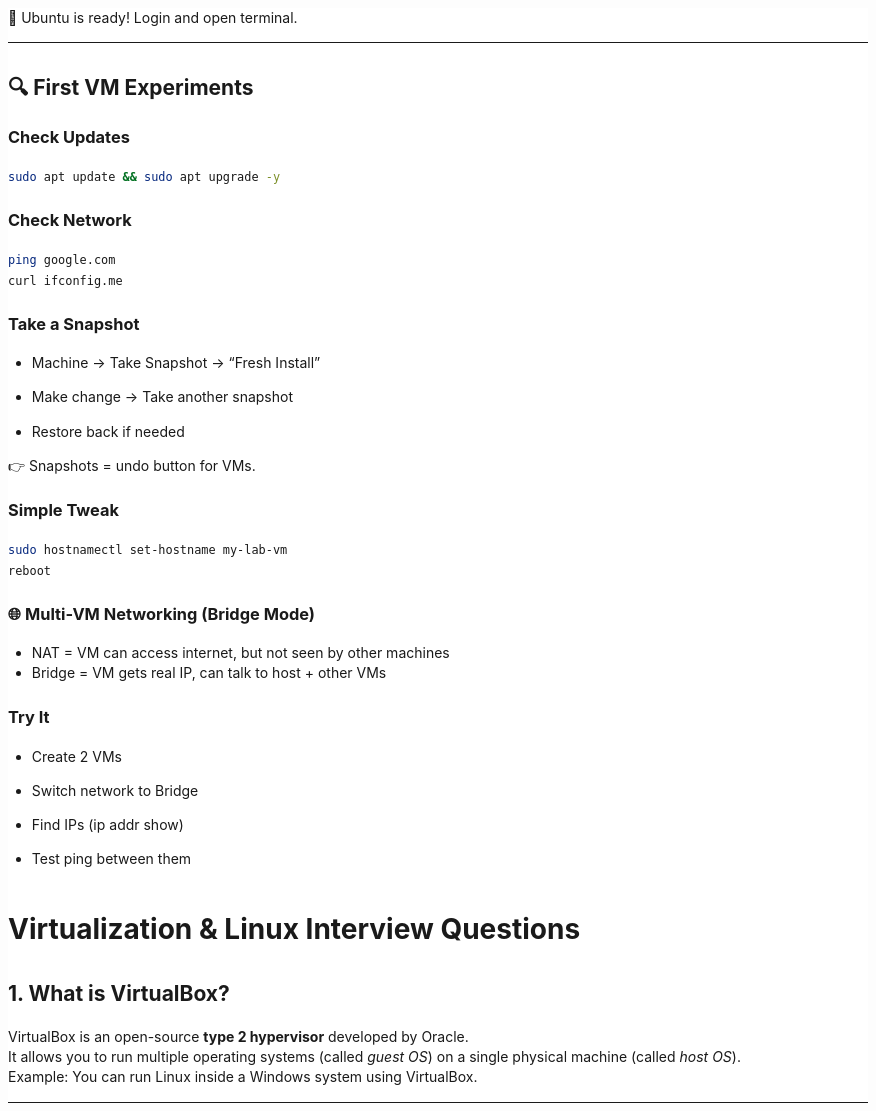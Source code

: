 🎉 Ubuntu is ready! Login and open terminal.

---

## 🔍 First VM Experiments

### Check Updates
```bash
sudo apt update && sudo apt upgrade -y
```
### Check Network
```bash
ping google.com
curl ifconfig.me
```
### Take a Snapshot

- Machine → Take Snapshot → “Fresh Install”

- Make change → Take another snapshot

- Restore back if needed

👉 Snapshots = undo button for VMs.

### Simple Tweak
``` bash
sudo hostnamectl set-hostname my-lab-vm
reboot
```
### 🌐 Multi-VM Networking (Bridge Mode)

- NAT = VM can access internet, but not seen by other machines
- Bridge = VM gets real IP, can talk to host + other VMs

### Try It

- Create 2 VMs

- Switch network to Bridge

- Find IPs (ip addr show)

- Test ping between them

# Virtualization & Linux Interview Questions

## 1. What is VirtualBox?
VirtualBox is an open-source **type 2 hypervisor** developed by Oracle.  
It allows you to run multiple operating systems (called *guest OS*) on a single physical machine (called *host OS*).  
Example: You can run Linux inside a Windows system using VirtualBox.

---